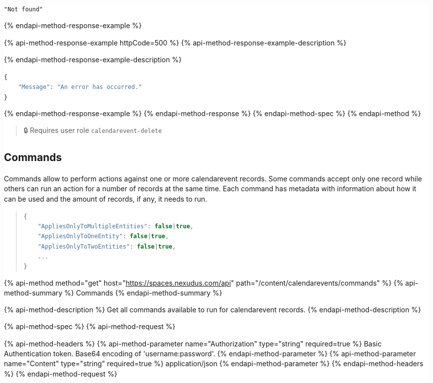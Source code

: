 ```
"Not found"
```
{% endapi-method-response-example %}

{% api-method-response-example httpCode=500 %}
{% api-method-response-example-description %}

{% endapi-method-response-example-description %}

```javascript
{
    "Message": "An error has occurred."
}
```
{% endapi-method-response-example %}
{% endapi-method-response %}
{% endapi-method-spec %}
{% endapi-method %}



> 🔒 Requires user role `calendarevent-delete`


## Commands

Commands allow to perform actions against one or more calendarevent records. Some commands accept only one record while others can run an action for a number of records at the same time.  Each command has metadata with information about how it can be used and the amount of records, if any, it needs to run.

> ```javascript
> {
>     "AppliesOnlyToMultipleEntities": false|true,
>     "AppliesOnlyToOneEntity": false|true,
>     "AppliesOnlyToTwoEntities": false|true,
>     ...
> }
> ```

{% api-method method="get" host="https://spaces.nexudus.com/api" path="/content/calendarevents/commands" %}
{% api-method-summary %}
Commands
{% endapi-method-summary %}

{% api-method-description %}
Get all commands available to run for calendarevent records.
{% endapi-method-description %}

{% api-method-spec %}
{% api-method-request %}

{% api-method-headers %}
{% api-method-parameter name="Authorization" type="string" required=true %}
Basic Authentication token. Base64 encoding of 'username:password'.
{% endapi-method-parameter %}
{% api-method-parameter name="Content" type="string" required=true %}
application/json
{% endapi-method-parameter %}
{% endapi-method-headers %}
{% endapi-method-request %}
